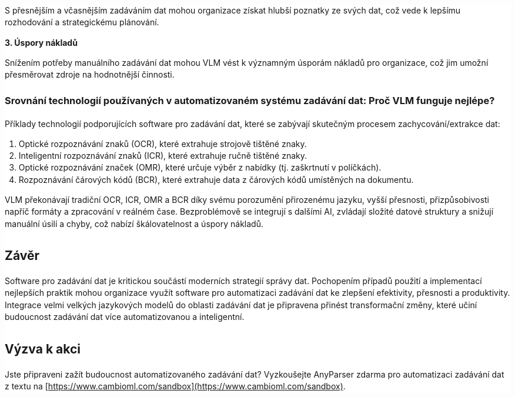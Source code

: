 S přesnějším a včasnějším zadáváním dat mohou organizace získat hlubší poznatky ze svých dat, což vede k lepšímu rozhodování a strategickému plánování.

**3. Úspory nákladů**

Snížením potřeby manuálního zadávání dat mohou VLM vést k významným úsporám nákladů pro organizace, což jim umožní přesměrovat zdroje na hodnotnější činnosti.

### Srovnání technologií používaných v automatizovaném systému zadávání dat: Proč VLM funguje nejlépe?

Příklady technologií podporujících software pro zadávání dat, které se zabývají skutečným procesem zachycování/extrakce dat:

1. Optické rozpoznávání znaků (OCR), které extrahuje strojově tištěné znaky.
2. Inteligentní rozpoznávání znaků (ICR), které extrahuje ručně tištěné znaky.
3. Optické rozpoznávání značek (OMR), které určuje výběr z nabídky (tj. zaškrtnutí v políčkách).
4. Rozpoznávání čárových kódů (BCR), které extrahuje data z čárových kódů umístěných na dokumentu.

VLM překonávají tradiční OCR, ICR, OMR a BCR díky svému porozumění přirozenému jazyku, vyšší přesnosti, přizpůsobivosti napříč formáty a zpracování v reálném čase. Bezproblémově se integrují s dalšími AI, zvládají složité datové struktury a snižují manuální úsilí a chyby, což nabízí škálovatelnost a úspory nákladů.

## Závěr

Software pro zadávání dat je kritickou součástí moderních strategií správy dat. Pochopením případů použití a implementací nejlepších praktik mohou organizace využít software pro automatizaci zadávání dat ke zlepšení efektivity, přesnosti a produktivity. Integrace velmi velkých jazykových modelů do oblasti zadávání dat je připravena přinést transformační změny, které učiní budoucnost zadávání dat více automatizovanou a inteligentní.

## Výzva k akci

Jste připraveni zažít budoucnost automatizovaného zadávání dat? Vyzkoušejte AnyParser zdarma pro automatizaci zadávání dat z textu na [https://www.cambioml.com/sandbox](https://www.cambioml.com/sandbox).

